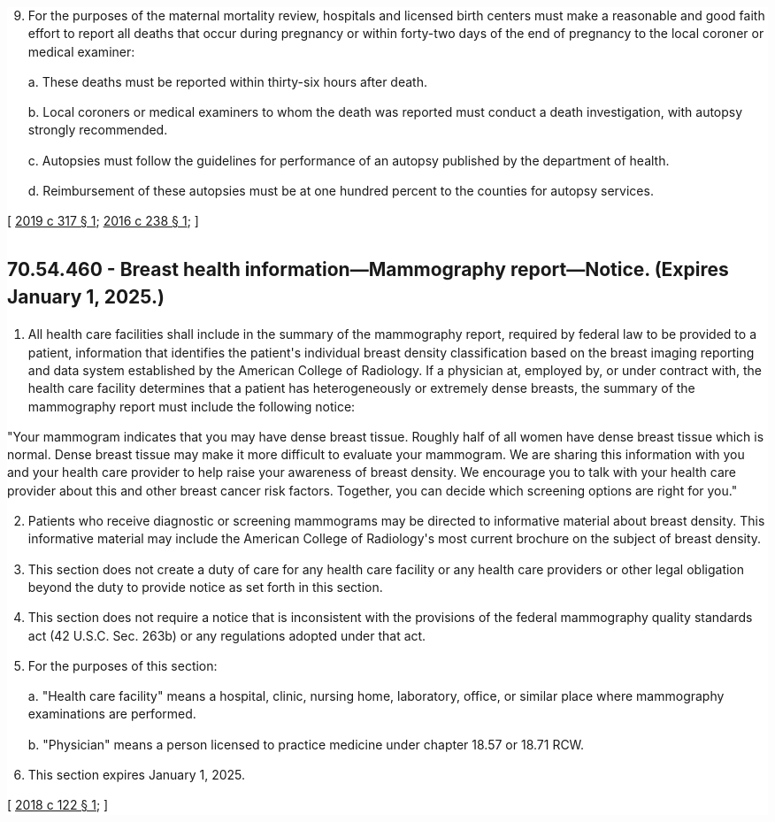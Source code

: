 9. For the purposes of the maternal mortality review, hospitals and licensed birth centers must make a reasonable and good faith effort to report all deaths that occur during pregnancy or within forty-two days of the end of pregnancy to the local coroner or medical examiner:

   a. These deaths must be reported within thirty-six hours after death.

   b. Local coroners or medical examiners to whom the death was reported must conduct a death investigation, with autopsy strongly recommended.

   c. Autopsies must follow the guidelines for performance of an autopsy published by the department of health.

   d. Reimbursement of these autopsies must be at one hundred percent to the counties for autopsy services.

\[ [2019 c 317 § 1](http://lawfilesext.leg.wa.gov/biennium/2019-20/Pdf/Bills/Session%20Laws/Senate/5425-S.SL.pdf?cite=2019%20c%20317%20§%201); [2016 c 238 § 1](http://lawfilesext.leg.wa.gov/biennium/2015-16/Pdf/Bills/Session%20Laws/Senate/6534-S2.SL.pdf?cite=2016%20c%20238%20§%201); \]

## 70.54.460 - Breast health information—Mammography report—Notice. (Expires January 1, 2025.)
1. All health care facilities shall include in the summary of the mammography report, required by federal law to be provided to a patient, information that identifies the patient's individual breast density classification based on the breast imaging reporting and data system established by the American College of Radiology. If a physician at, employed by, or under contract with, the health care facility determines that a patient has heterogeneously or extremely dense breasts, the summary of the mammography report must include the following notice:

"Your mammogram indicates that you may have dense breast tissue. Roughly half of all women have dense breast tissue which is normal. Dense breast tissue may make it more difficult to evaluate your mammogram. We are sharing this information with you and your health care provider to help raise your awareness of breast density. We encourage you to talk with your health care provider about this and other breast cancer risk factors. Together, you can decide which screening options are right for you."

2. Patients who receive diagnostic or screening mammograms may be directed to informative material about breast density. This informative material may include the American College of Radiology's most current brochure on the subject of breast density.

3. This section does not create a duty of care for any health care facility or any health care providers or other legal obligation beyond the duty to provide notice as set forth in this section.

4. This section does not require a notice that is inconsistent with the provisions of the federal mammography quality standards act (42 U.S.C. Sec. 263b) or any regulations adopted under that act.

5. For the purposes of this section:

   a. "Health care facility" means a hospital, clinic, nursing home, laboratory, office, or similar place where mammography examinations are performed.

   b. "Physician" means a person licensed to practice medicine under chapter 18.57 or 18.71 RCW.

6. This section expires January 1, 2025.

\[ [2018 c 122 § 1](http://lawfilesext.leg.wa.gov/biennium/2017-18/Pdf/Bills/Session%20Laws/Senate/5084-S.SL.pdf?cite=2018%20c%20122%20§%201); \]
